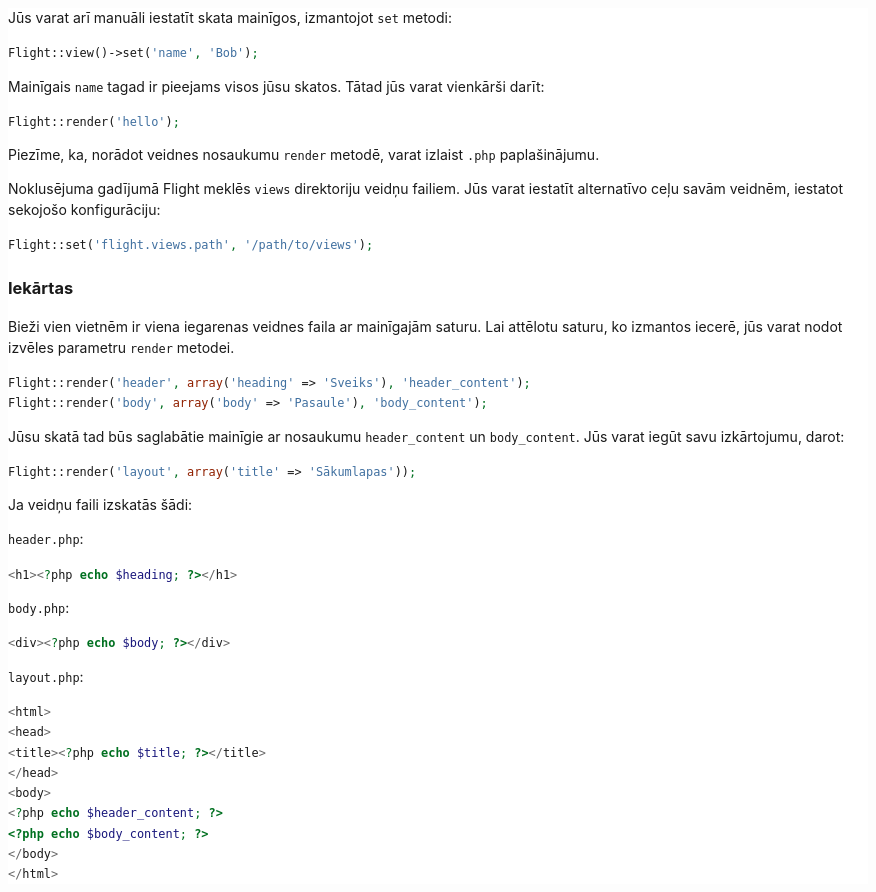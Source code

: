 Jūs varat arī manuāli iestatīt skata mainīgos, izmantojot `set` metodi:

``` php
Flight::view()->set('name', 'Bob');
```

Mainīgais `name` tagad ir pieejams visos jūsu skatos. Tātad jūs varat vienkārši darīt:

``` php
Flight::render('hello');
```

Piezīme, ka, norādot veidnes nosaukumu `render` metodē, varat izlaist `.php` paplašinājumu.

Noklusējuma gadījumā Flight meklēs `views` direktoriju veidņu failiem. Jūs varat iestatīt alternatīvo ceļu savām veidnēm, iestatot sekojošo konfigurāciju:

``` php
Flight::set('flight.views.path', '/path/to/views');
```

### Iekārtas

Bieži vien vietnēm ir viena iegarenas veidnes faila ar mainīgajām saturu. Lai attēlotu saturu, ko izmantos iecerē, jūs varat nodot izvēles parametru `render` metodei.

``` php
Flight::render('header', array('heading' => 'Sveiks'), 'header_content');
Flight::render('body', array('body' => 'Pasaule'), 'body_content');
```

Jūsu skatā tad būs saglabātie mainīgie ar nosaukumu `header_content` un `body_content`.
Jūs varat iegūt savu izkārtojumu, darot:

``` php
Flight::render('layout', array('title' => 'Sākumlapas'));
```

Ja veidņu faili izskatās šādi:

`header.php`:

``` php
<h1><?php echo $heading; ?></h1>
```

`body.php`:

``` php
<div><?php echo $body; ?></div>
```

`layout.php`:

``` php
<html>
<head>
<title><?php echo $title; ?></title>
</head>
<body>
<?php echo $header_content; ?>
<?php echo $body_content; ?>
</body>
</html>
```
